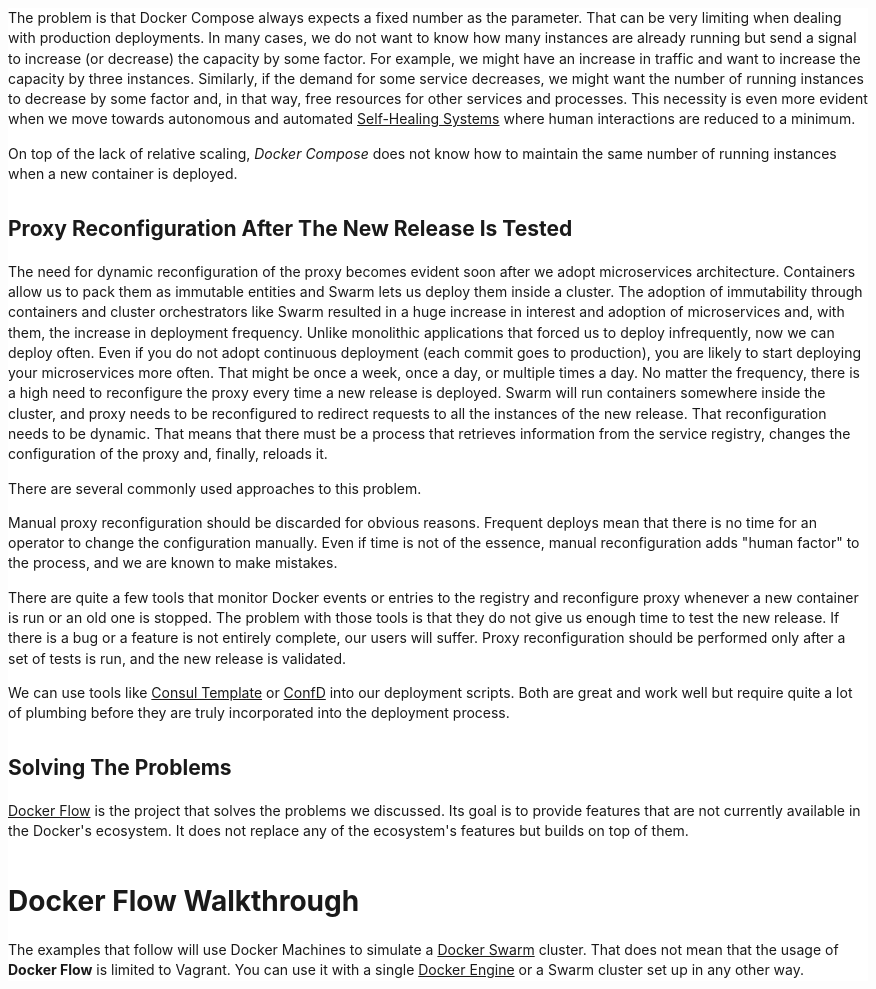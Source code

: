 The problem is that Docker Compose always expects a fixed number as the parameter. That can be very limiting when dealing with production deployments. In many cases, we do not want to know how many instances are already running but send a signal to increase (or decrease) the capacity by some factor. For example, we might have an increase in traffic and want to increase the capacity by three instances. Similarly, if the demand for some service decreases, we might want the number of running instances to decrease by some factor and, in that way, free resources for other services and processes. This necessity is even more evident when we move towards autonomous and automated [Self-Healing Systems](http://technologyconversations.com/2016/01/26/self-healing-systems/) where human interactions are reduced to a minimum.

On top of the lack of relative scaling, *Docker Compose* does not know how to maintain the same number of running instances when a new container is deployed.

Proxy Reconfiguration After The New Release Is Tested
-----------------------------------------------------

The need for dynamic reconfiguration of the proxy becomes evident soon after we adopt microservices architecture. Containers allow us to pack them as immutable entities and Swarm lets us deploy them inside a cluster. The adoption of immutability through containers and cluster orchestrators like Swarm resulted in a huge increase in interest and adoption of microservices and, with them, the increase in deployment frequency. Unlike monolithic applications that forced us to deploy infrequently, now we can deploy often. Even if you do not adopt continuous deployment (each commit goes to production), you are likely to start deploying your microservices more often. That might be once a week, once a day, or multiple times a day. No matter the frequency, there is a high need to reconfigure the proxy every time a new release is deployed. Swarm will run containers somewhere inside the cluster, and proxy needs to be reconfigured to redirect requests to all the instances of the new release. That reconfiguration needs to be dynamic. That means that there must be a process that retrieves information from the service registry, changes the configuration of the proxy and, finally, reloads it.

There are several commonly used approaches to this problem.

Manual proxy reconfiguration should be discarded for obvious reasons. Frequent deploys mean that there is no time for an operator to change the configuration manually. Even if time is not of the essence, manual reconfiguration adds "human factor" to the process, and we are known to make mistakes.

There are quite a few tools that monitor Docker events or entries to the registry and reconfigure proxy whenever a new container is run or an old one is stopped. The problem with those tools is that they do not give us enough time to test the new release. If there is a bug or a feature is not entirely complete, our users will suffer. Proxy reconfiguration should be performed only after a set of tests is run, and the new release is validated.

We can use tools like [Consul Template](https://github.com/hashicorp/consul-template) or [ConfD](https://github.com/kelseyhightower/confd) into our deployment scripts. Both are great and work well but require quite a lot of plumbing before they are truly incorporated into the deployment process.

Solving The Problems
--------------------

[Docker Flow](https://github.com/vfarcic/docker-flow) is the project that solves the problems we discussed. Its goal is to provide features that are not currently available in the Docker's ecosystem. It does not replace any of the ecosystem's features but builds on top of them.

Docker Flow Walkthrough
=======================

The examples that follow will use Docker Machines to simulate a [Docker Swarm](https://www.docker.com/products/docker-swarm) cluster. That does not mean that the usage of **Docker Flow** is limited to Vagrant. You can use it with a single [Docker Engine](https://www.docker.com/products/docker-engine) or a Swarm cluster set up in any other way.
